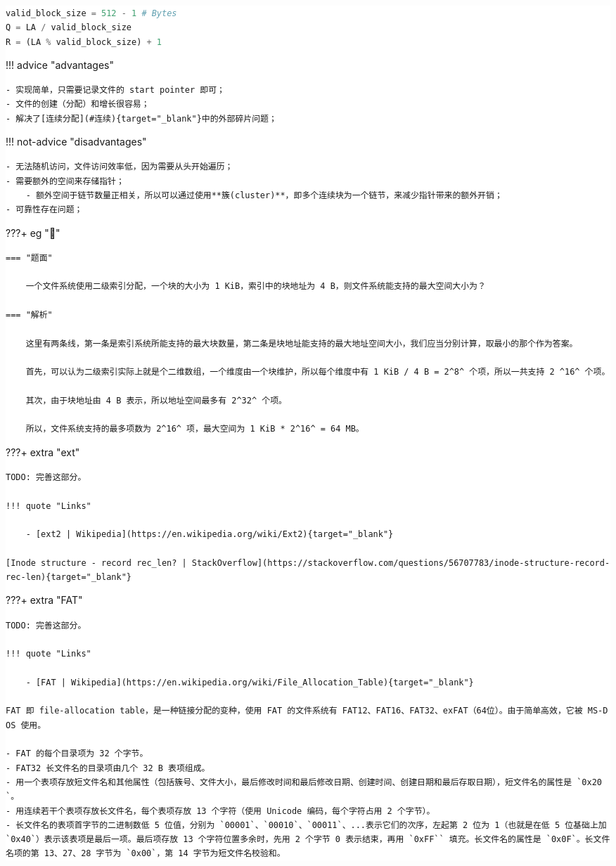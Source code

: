 ```py
valid_block_size = 512 - 1 # Bytes
Q = LA / valid_block_size
R = (LA % valid_block_size) + 1
```

!!! advice "advantages"

    - 实现简单，只需要记录文件的 start pointer 即可；
    - 文件的创建（分配）和增长很容易；
    - 解决了[连续分配](#连续){target="_blank"}中的外部碎片问题；

!!! not-advice "disadvantages"

    - 无法随机访问，文件访问效率低，因为需要从头开始遍历；
    - 需要额外的空间来存储指针；
        - 额外空间于链节数量正相关，所以可以通过使用**簇(cluster)**，即多个连续块为一个链节，来减少指针带来的额外开销；
    - 可靠性存在问题；

???+ eg "🌰"

    === "题面"

        一个文件系统使用二级索引分配，一个块的大小为 1 KiB，索引中的块地址为 4 B，则文件系统能支持的最大空间大小为？

    === "解析"

        这里有两条线，第一条是索引系统所能支持的最大块数量，第二条是块地址能支持的最大地址空间大小，我们应当分别计算，取最小的那个作为答案。

        首先，可以认为二级索引实际上就是个二维数组，一个维度由一个块维护，所以每个维度中有 1 KiB / 4 B = 2^8^ 个项，所以一共支持 2 ^16^ 个项。

        其次，由于块地址由 4 B 表示，所以地址空间最多有 2^32^ 个项。

        所以，文件系统支持的最多项数为 2^16^ 项，最大空间为 1 KiB * 2^16^ = 64 MB。

???+ extra "ext"

    TODO: 完善这部分。

    !!! quote "Links"

        - [ext2 | Wikipedia](https://en.wikipedia.org/wiki/Ext2){target="_blank"}

    [Inode structure - record rec_len? | StackOverflow](https://stackoverflow.com/questions/56707783/inode-structure-record-rec-len){target="_blank"}


???+ extra "FAT"

    TODO: 完善这部分。

    !!! quote "Links"

        - [FAT | Wikipedia](https://en.wikipedia.org/wiki/File_Allocation_Table){target="_blank"}
    
    FAT 即 file-allocation table，是一种链接分配的变种，使用 FAT 的文件系统有 FAT12、FAT16、FAT32、exFAT（64位）。由于简单高效，它被 MS-DOS 使用。

    - FAT 的每个目录项为 32 个字节。
    - FAT32 长文件名的目录项由几个 32 B 表项组成。
    - 用一个表项存放短文件名和其他属性（包括簇号、文件大小，最后修改时间和最后修改日期、创建时间、创建日期和最后存取日期），短文件名的属性是 `0x20`。
    - 用连续若干个表项存放长文件名，每个表项存放 13 个字符（使用 Unicode 编码，每个字符占用 2 个字节）。
    - 长文件名的表项首字节的二进制数低 5 位值，分别为 `00001`、`00010`、`00011`、...表示它们的次序，左起第 2 位为 1（也就是在低 5 位基础上加`0x40`）表示该表项是最后一项。最后项存放 13 个字符位置多余时，先用 2 个字节 0 表示结束，再用 `0xFF`` 填充。长文件名的属性是 `0x0F`。长文件名项的第 13、27、28 字节为 `0x00`，第 14 字节为短文件名校验和。
